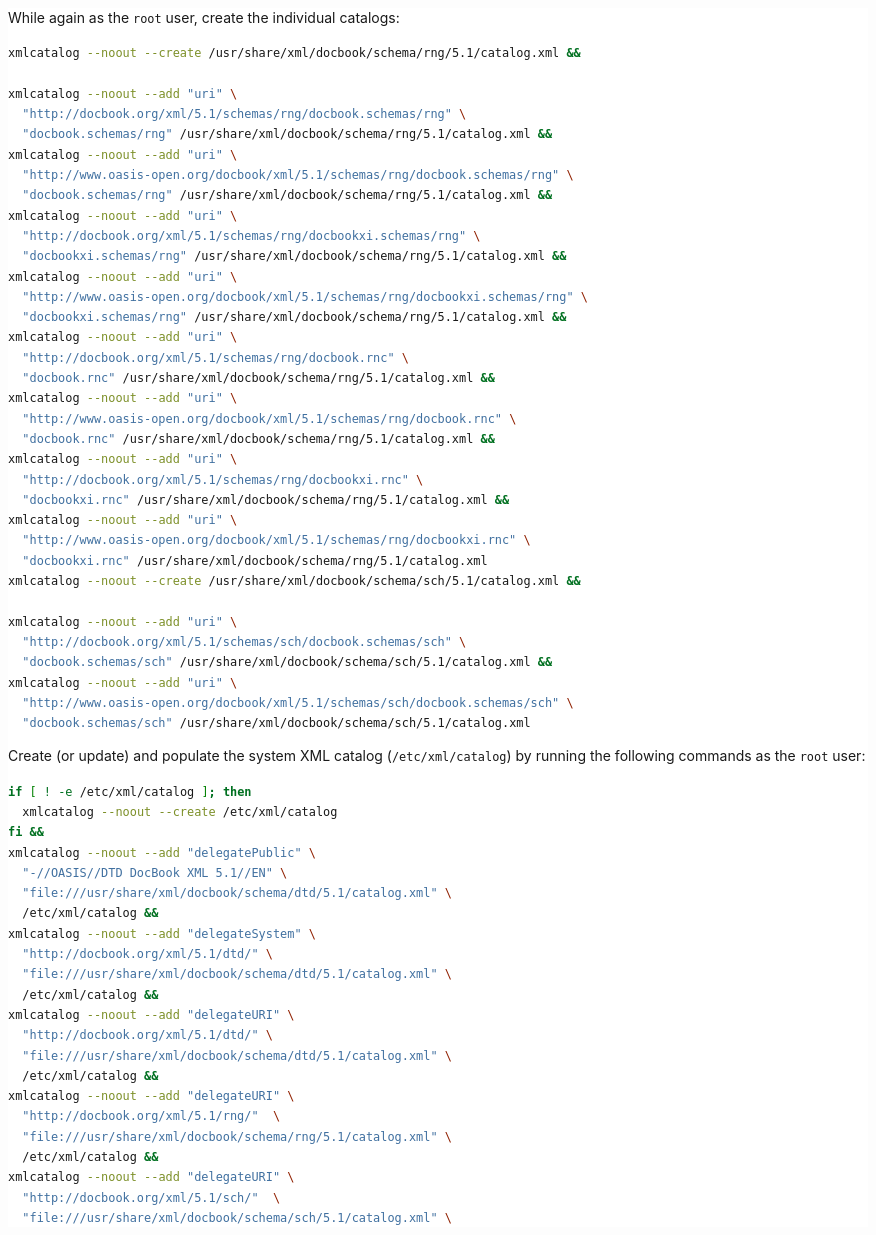 While again as the `root` user, create the individual catalogs:

```bash
xmlcatalog --noout --create /usr/share/xml/docbook/schema/rng/5.1/catalog.xml &&

xmlcatalog --noout --add "uri" \
  "http://docbook.org/xml/5.1/schemas/rng/docbook.schemas/rng" \
  "docbook.schemas/rng" /usr/share/xml/docbook/schema/rng/5.1/catalog.xml &&
xmlcatalog --noout --add "uri" \
  "http://www.oasis-open.org/docbook/xml/5.1/schemas/rng/docbook.schemas/rng" \
  "docbook.schemas/rng" /usr/share/xml/docbook/schema/rng/5.1/catalog.xml &&
xmlcatalog --noout --add "uri" \
  "http://docbook.org/xml/5.1/schemas/rng/docbookxi.schemas/rng" \
  "docbookxi.schemas/rng" /usr/share/xml/docbook/schema/rng/5.1/catalog.xml &&
xmlcatalog --noout --add "uri" \
  "http://www.oasis-open.org/docbook/xml/5.1/schemas/rng/docbookxi.schemas/rng" \
  "docbookxi.schemas/rng" /usr/share/xml/docbook/schema/rng/5.1/catalog.xml &&
xmlcatalog --noout --add "uri" \
  "http://docbook.org/xml/5.1/schemas/rng/docbook.rnc" \
  "docbook.rnc" /usr/share/xml/docbook/schema/rng/5.1/catalog.xml &&
xmlcatalog --noout --add "uri" \
  "http://www.oasis-open.org/docbook/xml/5.1/schemas/rng/docbook.rnc" \
  "docbook.rnc" /usr/share/xml/docbook/schema/rng/5.1/catalog.xml &&
xmlcatalog --noout --add "uri" \
  "http://docbook.org/xml/5.1/schemas/rng/docbookxi.rnc" \
  "docbookxi.rnc" /usr/share/xml/docbook/schema/rng/5.1/catalog.xml &&
xmlcatalog --noout --add "uri" \
  "http://www.oasis-open.org/docbook/xml/5.1/schemas/rng/docbookxi.rnc" \
  "docbookxi.rnc" /usr/share/xml/docbook/schema/rng/5.1/catalog.xml
xmlcatalog --noout --create /usr/share/xml/docbook/schema/sch/5.1/catalog.xml &&

xmlcatalog --noout --add "uri" \
  "http://docbook.org/xml/5.1/schemas/sch/docbook.schemas/sch" \
  "docbook.schemas/sch" /usr/share/xml/docbook/schema/sch/5.1/catalog.xml &&
xmlcatalog --noout --add "uri" \
  "http://www.oasis-open.org/docbook/xml/5.1/schemas/sch/docbook.schemas/sch" \
  "docbook.schemas/sch" /usr/share/xml/docbook/schema/sch/5.1/catalog.xml
```

Create (or update) and populate the system XML catalog (`/etc/xml/catalog`) by running the following commands as the `root` user:

```bash
if [ ! -e /etc/xml/catalog ]; then
  xmlcatalog --noout --create /etc/xml/catalog
fi &&
xmlcatalog --noout --add "delegatePublic" \
  "-//OASIS//DTD DocBook XML 5.1//EN" \
  "file:///usr/share/xml/docbook/schema/dtd/5.1/catalog.xml" \
  /etc/xml/catalog &&
xmlcatalog --noout --add "delegateSystem" \
  "http://docbook.org/xml/5.1/dtd/" \
  "file:///usr/share/xml/docbook/schema/dtd/5.1/catalog.xml" \
  /etc/xml/catalog &&
xmlcatalog --noout --add "delegateURI" \
  "http://docbook.org/xml/5.1/dtd/" \
  "file:///usr/share/xml/docbook/schema/dtd/5.1/catalog.xml" \
  /etc/xml/catalog &&
xmlcatalog --noout --add "delegateURI" \
  "http://docbook.org/xml/5.1/rng/"  \
  "file:///usr/share/xml/docbook/schema/rng/5.1/catalog.xml" \
  /etc/xml/catalog &&
xmlcatalog --noout --add "delegateURI" \
  "http://docbook.org/xml/5.1/sch/"  \
  "file:///usr/share/xml/docbook/schema/sch/5.1/catalog.xml" \
```